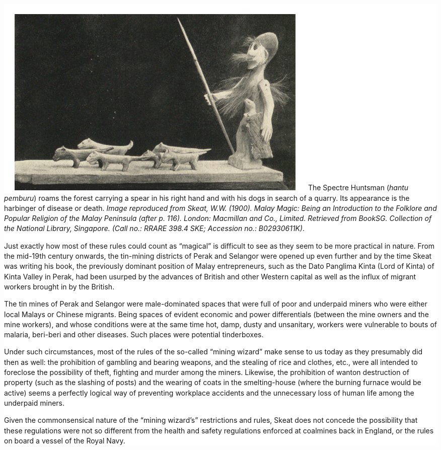 <div style="background-color: white;">
<br/>
<img src="/images/Vol-17-issue-1/magic/hantu.jpg">
The Spectre Huntsman (<i>hantu pemburu</i>) roams the forest carrying a spear in his right hand and with his dogs in search of a quarry. Its appearance is the harbinger of disease or death. <i>Image reproduced from Skeat, W.W. (1900). Malay Magic: Being an Introduction to the Folklore and Popular Religion of the Malay Peninsula (after p. 116). London: Macmillan and Co., Limited. Retrieved from BookSG. Collection of the National Library, Singapore. (Call no.: RRARE 398.4 SKE; Accession no.: B02930611K)</i>.
</div>

Just exactly how most of these rules could count as “magical” is difficult to see as they seem to be more practical in nature. From the mid-19th century onwards, the tin-mining districts of Perak and Selangor were opened up even further and by the time Skeat was writing his book, the previously dominant position of Malay entrepreneurs, such as the Dato Panglima Kinta (Lord of Kinta) of Kinta Valley in Perak, had been usurped by the advances of British and other Western capital as well as the influx of migrant workers brought in by the British.

The tin mines of Perak and Selangor were male-dominated spaces that were full of poor and underpaid miners who were either local Malays or Chinese migrants. Being spaces of evident economic and power differentials (between the mine owners and the mine workers), and whose conditions were at the same time hot, damp, dusty and unsanitary, workers were vulnerable to bouts of malaria, beri-beri and other diseases. Such places were potential tinderboxes.

Under such circumstances, most of the rules of the so-called “mining wizard” make sense to us today as they presumably did then as well: the prohibition of gambling and bearing weapons, and the stealing of rice and clothes, etc., were all intended to foreclose the possibility of theft, fighting and murder among the miners. Likewise, the prohibition of wanton destruction of property (such as the slashing of posts) and the wearing of coats in the smelting-house (where the burning furnace would be active) seems a perfectly logical way of preventing workplace accidents and the unnecessary loss of human life among the underpaid miners.

Given the commonsensical nature of the “mining wizard’s” restrictions and rules, Skeat does not concede the possibility that these regulations were not so different from the health and safety regulations enforced at coalmines back in England, or the rules on board a vessel of the Royal Navy.
